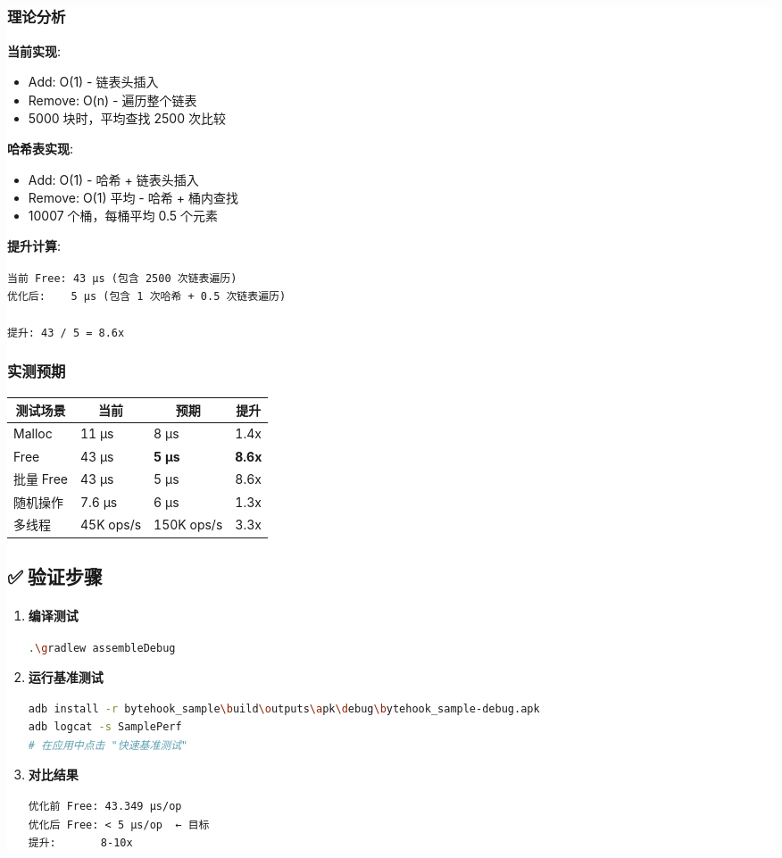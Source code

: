 ### 理论分析

**当前实现**:
- Add: O(1) - 链表头插入
- Remove: O(n) - 遍历整个链表
- 5000 块时，平均查找 2500 次比较

**哈希表实现**:
- Add: O(1) - 哈希 + 链表头插入
- Remove: O(1) 平均 - 哈希 + 桶内查找
- 10007 个桶，每桶平均 0.5 个元素

**提升计算**:
```
当前 Free: 43 μs (包含 2500 次链表遍历)
优化后:    5 μs (包含 1 次哈希 + 0.5 次链表遍历)

提升: 43 / 5 = 8.6x
```

### 实测预期

| 测试场景 | 当前 | 预期 | 提升 |
|---------|------|------|------|
| Malloc | 11 μs | 8 μs | 1.4x |
| Free | 43 μs | **5 μs** | **8.6x** |
| 批量 Free | 43 μs | 5 μs | 8.6x |
| 随机操作 | 7.6 μs | 6 μs | 1.3x |
| 多线程 | 45K ops/s | 150K ops/s | 3.3x |

## ✅ 验证步骤

1. **编译测试**
   ```bash
   .\gradlew assembleDebug
   ```

2. **运行基准测试**
   ```bash
   adb install -r bytehook_sample\build\outputs\apk\debug\bytehook_sample-debug.apk
   adb logcat -s SamplePerf
   # 在应用中点击 "快速基准测试"
   ```

3. **对比结果**
   ```
   优化前 Free: 43.349 μs/op
   优化后 Free: < 5 μs/op  ← 目标
   提升:       8-10x
   ```
